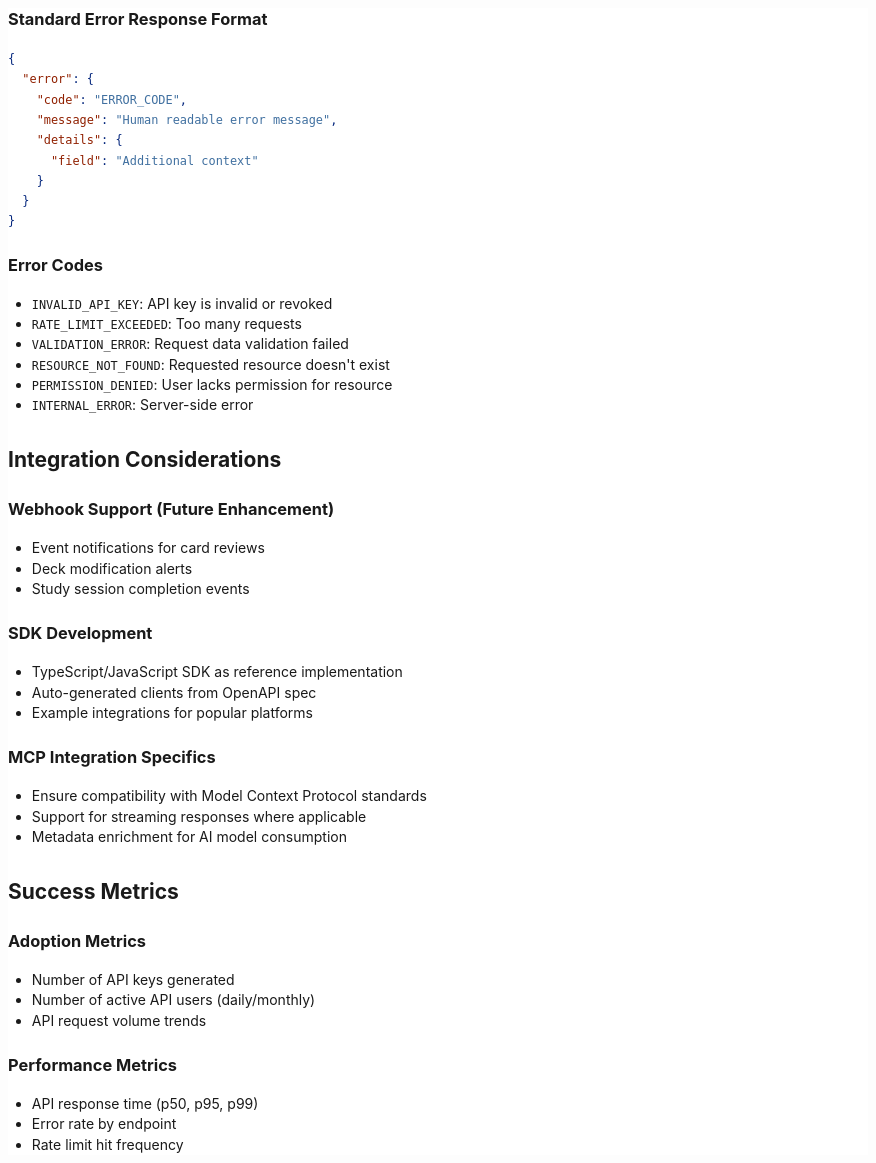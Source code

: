 ### Standard Error Response Format
```json
{
  "error": {
    "code": "ERROR_CODE",
    "message": "Human readable error message",
    "details": {
      "field": "Additional context"
    }
  }
}
```

### Error Codes
- `INVALID_API_KEY`: API key is invalid or revoked
- `RATE_LIMIT_EXCEEDED`: Too many requests
- `VALIDATION_ERROR`: Request data validation failed
- `RESOURCE_NOT_FOUND`: Requested resource doesn't exist
- `PERMISSION_DENIED`: User lacks permission for resource
- `INTERNAL_ERROR`: Server-side error

## Integration Considerations

### Webhook Support (Future Enhancement)
- Event notifications for card reviews
- Deck modification alerts
- Study session completion events

### SDK Development
- TypeScript/JavaScript SDK as reference implementation
- Auto-generated clients from OpenAPI spec
- Example integrations for popular platforms

### MCP Integration Specifics
- Ensure compatibility with Model Context Protocol standards
- Support for streaming responses where applicable
- Metadata enrichment for AI model consumption

## Success Metrics

### Adoption Metrics
- Number of API keys generated
- Number of active API users (daily/monthly)
- API request volume trends

### Performance Metrics
- API response time (p50, p95, p99)
- Error rate by endpoint
- Rate limit hit frequency
